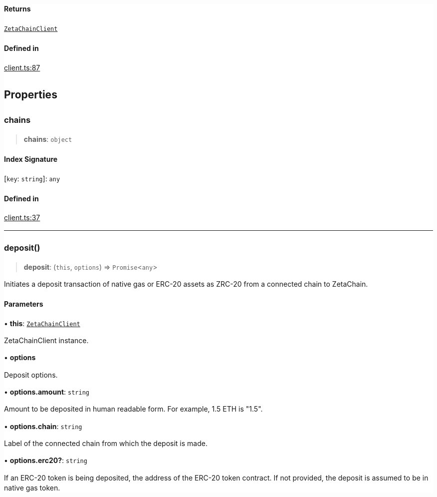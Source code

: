 #### Returns

[`ZetaChainClient`](toolkit/Class.ZetaChainClient.md)

#### Defined in

[client.ts:87](https://github.com/zeta-chain/toolkit/blob/ff9b248edd3cba24d9f8444af6a768e2af201e71/packages/client/src/client.ts#L87)

## Properties

### chains

> **chains**: `object`

#### Index Signature

 \[`key`: `string`\]: `any`

#### Defined in

[client.ts:37](https://github.com/zeta-chain/toolkit/blob/ff9b248edd3cba24d9f8444af6a768e2af201e71/packages/client/src/client.ts#L37)

***

### deposit()

> **deposit**: (`this`, `options`) => `Promise`\<`any`\>

Initiates a deposit transaction of native gas or ERC-20 assets as ZRC-20 from
a connected chain to ZetaChain.

#### Parameters

• **this**: [`ZetaChainClient`](toolkit/Class.ZetaChainClient.md)

ZetaChainClient instance.

• **options**

Deposit options.

• **options.amount**: `string`

Amount to be deposited in human readable form. For
example, 1.5 ETH is "1.5".

• **options.chain**: `string`

Label of the connected chain from which the deposit is
made.

• **options.erc20?**: `string`

If an ERC-20 token is being deposited, the address of
the ERC-20 token contract. If not provided, the deposit is assumed to be in
native gas token.
